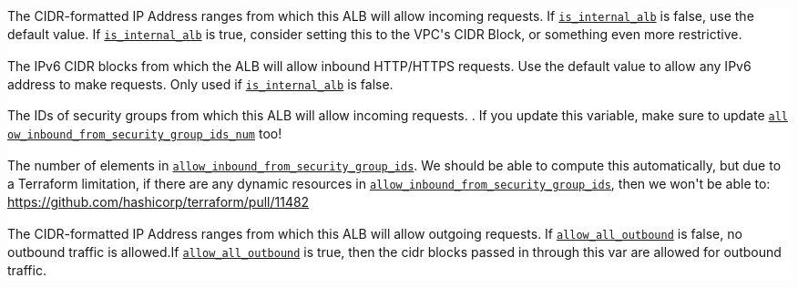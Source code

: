The CIDR-formatted IP Address ranges from which this ALB will allow incoming requests. If <a href="#is_internal_alb"><code>is_internal_alb</code></a> is false, use the default value. If <a href="#is_internal_alb"><code>is_internal_alb</code></a> is true, consider setting this to the VPC's CIDR Block, or something even more restrictive.

</HclListItemDescription>
<HclListItemDefaultValue defaultValue="[
  &quot;0.0.0.0/0&quot;
]"/>
</HclListItem>

<HclListItem name="allow_inbound_from_ipv6_cidr_blocks" requirement="optional" type="list(string)">
<HclListItemDescription>

The IPv6 CIDR blocks from which the ALB will allow inbound HTTP/HTTPS requests. Use the default value to allow any IPv6 address to make requests. Only used if <a href="#is_internal_alb"><code>is_internal_alb</code></a> is false.

</HclListItemDescription>
<HclListItemDefaultValue defaultValue="[]"/>
</HclListItem>

<HclListItem name="allow_inbound_from_security_group_ids" requirement="optional" type="list(string)">
<HclListItemDescription>

The IDs of security groups from which this ALB will allow incoming requests. . If you update this variable, make sure to update <a href="#allow_inbound_from_security_group_ids_num"><code>allow_inbound_from_security_group_ids_num</code></a> too!

</HclListItemDescription>
<HclListItemDefaultValue defaultValue="[]"/>
</HclListItem>

<HclListItem name="allow_inbound_from_security_group_ids_num" requirement="optional" type="number">
<HclListItemDescription>

The number of elements in <a href="#allow_inbound_from_security_group_ids"><code>allow_inbound_from_security_group_ids</code></a>. We should be able to compute this automatically, but due to a Terraform limitation, if there are any dynamic resources in <a href="#allow_inbound_from_security_group_ids"><code>allow_inbound_from_security_group_ids</code></a>, then we won't be able to: https://github.com/hashicorp/terraform/pull/11482

</HclListItemDescription>
<HclListItemDefaultValue defaultValue="0"/>
</HclListItem>

<HclListItem name="allow_outbound_to_cidr_blocks" requirement="optional" type="list(string)">
<HclListItemDescription>

The CIDR-formatted IP Address ranges from which this ALB will allow outgoing requests. If <a href="#allow_all_outbound"><code>allow_all_outbound</code></a> is false, no outbound traffic is allowed.If <a href="#allow_all_outbound"><code>allow_all_outbound</code></a> is true, then the cidr blocks passed in through this var are allowed for outbound traffic.

</HclListItemDescription>
<HclListItemDefaultValue defaultValue="[
  &quot;0.0.0.0/0&quot;
]"/>
</HclListItem>

